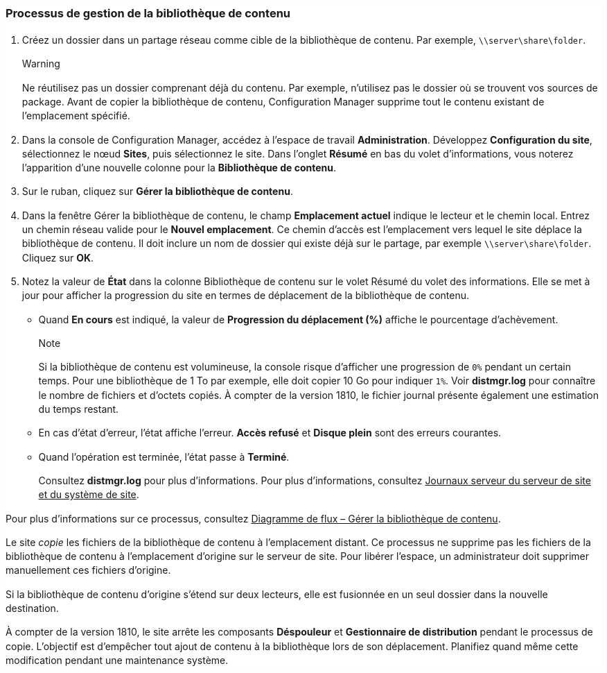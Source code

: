 
### <a name="process-to-manage-the-content-library"></a>Processus de gestion de la bibliothèque de contenu

1. Créez un dossier dans un partage réseau comme cible de la bibliothèque de contenu. Par exemple, `\\server\share\folder`.  

    > [!Warning]  
    > Ne réutilisez pas un dossier comprenant déjà du contenu. Par exemple, n’utilisez pas le dossier où se trouvent vos sources de package. Avant de copier la bibliothèque de contenu, Configuration Manager supprime tout le contenu existant de l’emplacement spécifié.  

2. Dans la console de Configuration Manager, accédez à l’espace de travail **Administration**. Développez **Configuration du site**, sélectionnez le nœud **Sites**, puis sélectionnez le site. Dans l’onglet **Résumé** en bas du volet d’informations, vous noterez l’apparition d’une nouvelle colonne pour la **Bibliothèque de contenu**.  

3. Sur le ruban, cliquez sur **Gérer la bibliothèque de contenu**.   

4. Dans la fenêtre Gérer la bibliothèque de contenu, le champ **Emplacement actuel** indique le lecteur et le chemin local. Entrez un chemin réseau valide pour le **Nouvel emplacement**. Ce chemin d’accès est l’emplacement vers lequel le site déplace la bibliothèque de contenu. Il doit inclure un nom de dossier qui existe déjà sur le partage, par exemple `\\server\share\folder`. Cliquez sur **OK**.  

5. Notez la valeur de **État** dans la colonne Bibliothèque de contenu sur le volet Résumé du volet des informations. Elle se met à jour pour afficher la progression du site en termes de déplacement de la bibliothèque de contenu.  

   - Quand **En cours** est indiqué, la valeur de **Progression du déplacement (%)** affiche le pourcentage d’achèvement.  

        > [!Note]  
        > Si la bibliothèque de contenu est volumineuse, la console risque d’afficher une progression de `0%` pendant un certain temps. Pour une bibliothèque de 1 To par exemple, elle doit copier 10 Go pour indiquer `1%`. Voir **distmgr.log** pour connaître le nombre de fichiers et d’octets copiés. À compter de la version 1810, le fichier journal présente également une estimation du temps restant.

   - En cas d’état d’erreur, l’état affiche l’erreur. **Accès refusé** et **Disque plein** sont des erreurs courantes.  

   - Quand l’opération est terminée, l’état passe à **Terminé**.  
    
     Consultez **distmgr.log** pour plus d’informations. Pour plus d’informations, consultez [Journaux serveur du serveur de site et du système de site](/sccm/core/plan-design/hierarchy/log-files#BKMK_SiteSiteServerLog).  

Pour plus d’informations sur ce processus, consultez [Diagramme de flux – Gérer la bibliothèque de contenu](/sccm/core/plan-design/hierarchy/manage-content-library-flowchart).

Le site *copie* les fichiers de la bibliothèque de contenu à l’emplacement distant. Ce processus ne supprime pas les fichiers de la bibliothèque de contenu à l’emplacement d’origine sur le serveur de site. Pour libérer l’espace, un administrateur doit supprimer manuellement ces fichiers d’origine.

Si la bibliothèque de contenu d’origine s’étend sur deux lecteurs, elle est fusionnée en un seul dossier dans la nouvelle destination. 

À compter de la version 1810, le site arrête les composants **Déspouleur** et **Gestionnaire de distribution** pendant le processus de copie. L’objectif est d’empêcher tout ajout de contenu à la bibliothèque lors de son déplacement. Planifiez quand même cette modification pendant une maintenance système.
